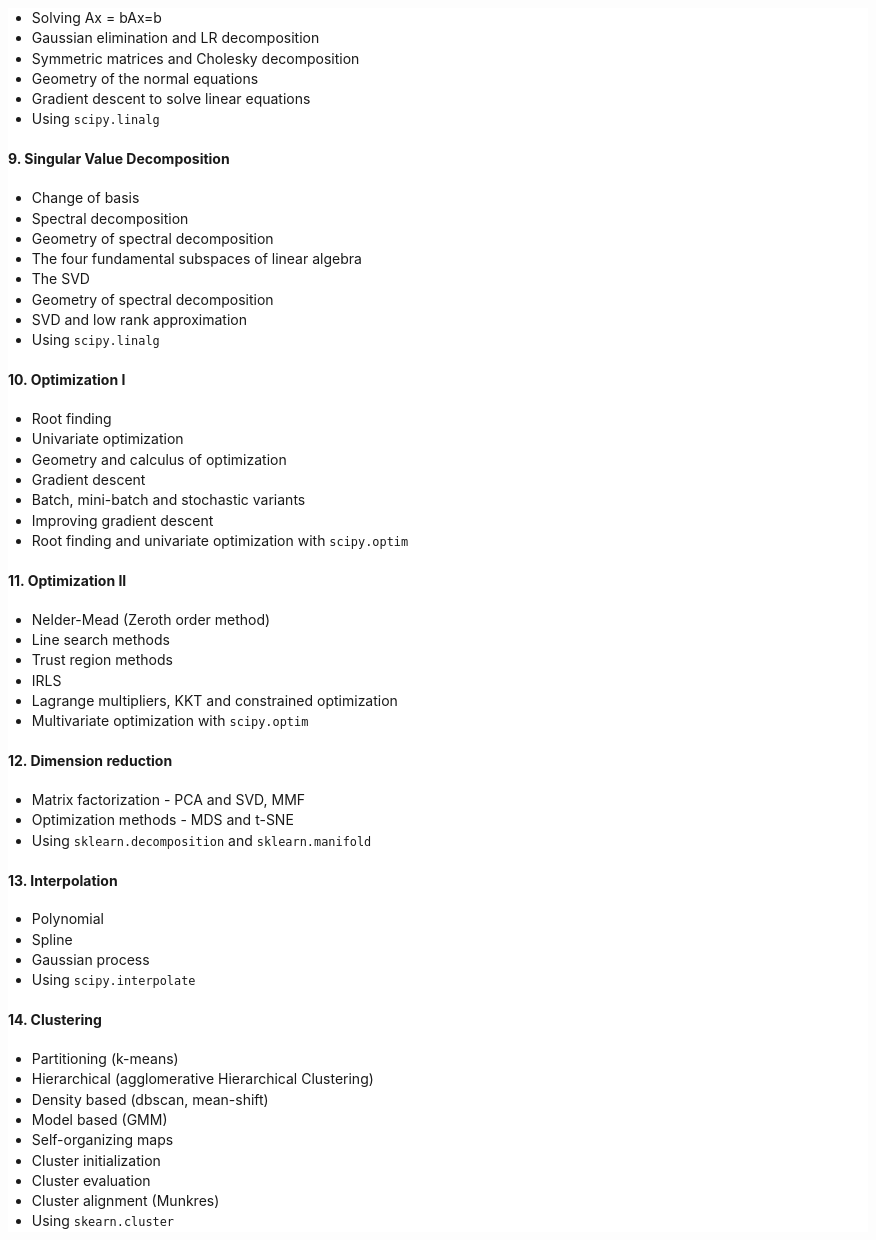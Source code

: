 - Solving Ax = bAx=b
- Gaussian elimination and LR decomposition
- Symmetric matrices and Cholesky decomposition
- Geometry of the normal equations
- Gradient descent to solve linear equations
- Using `scipy.linalg`

#### 9. Singular Value Decomposition

- Change of basis
- Spectral decomposition
- Geometry of spectral decomposition
- The four fundamental subspaces of linear algebra
- The SVD
- Geometry of spectral decomposition
- SVD and low rank approximation
- Using `scipy.linalg`

#### 10. Optimization I

- Root finding
- Univariate optimization
- Geometry and calculus of optimization
- Gradient descent
- Batch, mini-batch and stochastic variants
- Improving gradient descent
- Root finding and univariate optimization with `scipy.optim`

#### 11. Optimization II

- Nelder-Mead (Zeroth order method)
- Line search methods
- Trust region methods
- IRLS
- Lagrange multipliers, KKT and constrained optimization
- Multivariate optimization with `scipy.optim`

#### 12. Dimension reduction

- Matrix factorization - PCA and SVD, MMF
- Optimization methods - MDS and t-SNE
- Using `sklearn.decomposition` and `sklearn.manifold`
  
#### 13. Interpolation

- Polynomial
- Spline
- Gaussian process
- Using `scipy.interpolate`

#### 14. Clustering

- Partitioning (k-means)
- Hierarchical (agglomerative Hierarchical Clustering)
- Density based (dbscan, mean-shift)
- Model based (GMM)
- Self-organizing maps
- Cluster initialization
- Cluster evaluation
- Cluster alignment (Munkres)
- Using `skearn.cluster`
